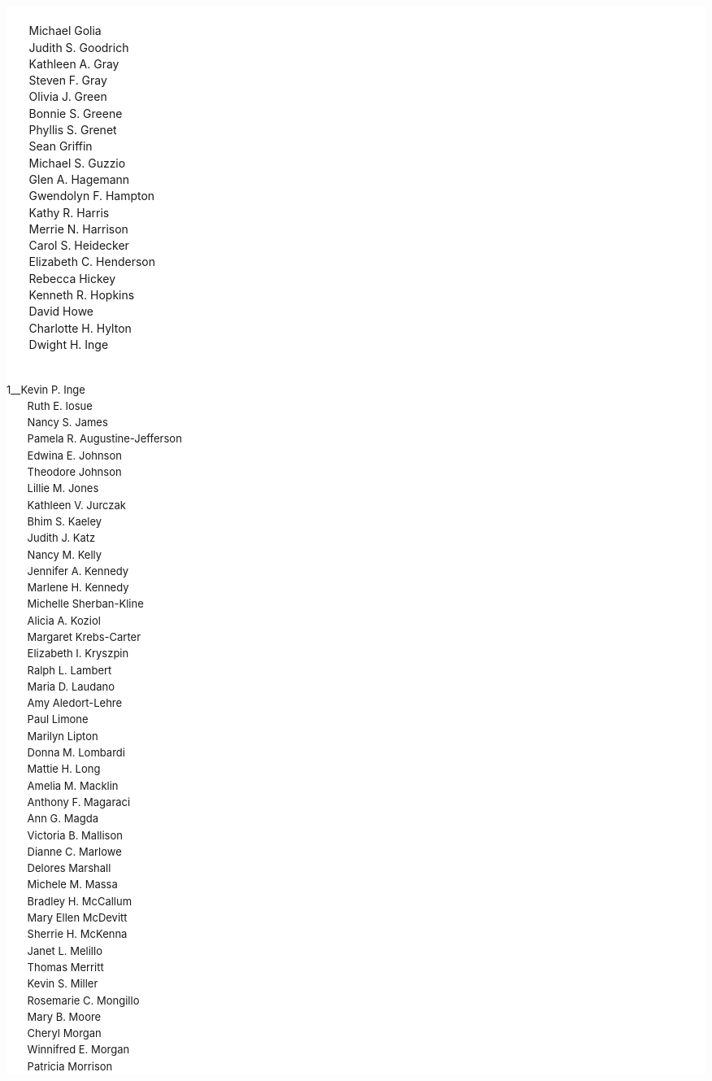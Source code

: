 <br/>       Michael Golia
<br/>       Judith S. Goodrich
<br/>       Kathleen A. Gray
<br/>       Steven F. Gray
<br/>       Olivia J. Green
<br/>       Bonnie S. Greene
<br/>       Phyllis S. Grenet
<br/>       Sean Griffin
<br/>       Michael S. Guzzio
<br/>       Glen A. Hagemann
<br/>       Gwendolyn F. Hampton
<br/>       Kathy R. Harris
<br/>       Merrie N. Harrison
<br/>       Carol S. Heidecker
<br/>       Elizabeth C. Henderson
<br/>       Rebecca Hickey
<br/>       Kenneth R. Hopkins
<br/>       David Howe
<br/>       Charlotte H. Hylton
<br/>       Dwight H. Inge</font>
</td>
<td valign="TOP" width="25%">
<br/><font size="-1">1__Kevin P. Inge
<br/>       Ruth E. Iosue
<br/>       Nancy S. James
<br/>       Pamela R. Augustine-Jefferson
<br/>       Edwina E. Johnson
<br/>       Theodore Johnson
<br/>       Lillie M. Jones
<br/>       Kathleen V. Jurczak
<br/>       Bhim S. Kaeley
<br/>       Judith J. Katz
<br/>       Nancy M. Kelly
<br/>       Jennifer A. Kennedy
<br/>       Marlene H. Kennedy
<br/>       Michelle Sherban-Kline
<br/>       Alicia A. Koziol
<br/>       Margaret Krebs-Carter
<br/>       Elizabeth I. Kryszpin
<br/>       Ralph L. Lambert
<br/>       Maria D. Laudano
<br/>       Amy Aledort-Lehre
<br/>       Paul Limone
<br/>       Marilyn Lipton
<br/>       Donna M. Lombardi
<br/>       Mattie H. Long
<br/>       Amelia M. Macklin
<br/>       Anthony F. Magaraci
<br/>       Ann G. Magda
<br/>       Victoria B. Mallison
<br/>       Dianne C. Marlowe
<br/>       Delores Marshall
<br/>       Michele M. Massa
<br/>       Bradley H. McCallum
<br/>       Mary Ellen McDevitt
<br/>       Sherrie H. McKenna
<br/>       Janet L. Melillo
<br/>       Thomas Merritt
<br/>       Kevin S. Miller
<br/>       Rosemarie C. Mongillo
<br/>       Mary B. Moore
<br/>       Cheryl Morgan
<br/>       Winnifred E. Morgan
<br/>       Patricia Morrison